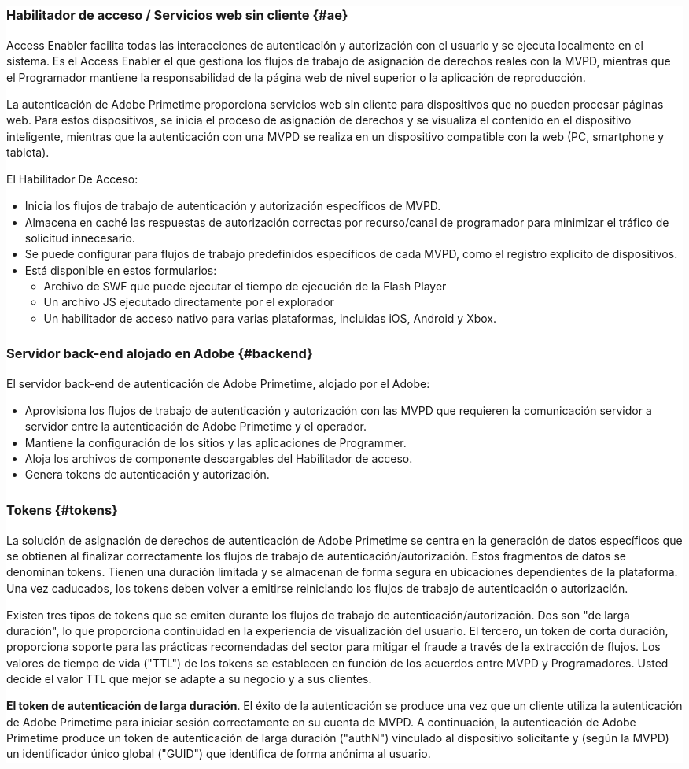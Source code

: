 ### Habilitador de acceso / Servicios web sin cliente {#ae}

Access Enabler facilita todas las interacciones de autenticación y autorización con el usuario y se ejecuta localmente en el sistema. Es el Access Enabler el que gestiona los flujos de trabajo de asignación de derechos reales con la MVPD, mientras que el Programador mantiene la responsabilidad de la página web de nivel superior o la aplicación de reproducción.

La autenticación de Adobe Primetime proporciona servicios web sin cliente para dispositivos que no pueden procesar páginas web.  Para estos dispositivos, se inicia el proceso de asignación de derechos y se visualiza el contenido en el dispositivo inteligente, mientras que la autenticación con una MVPD se realiza en un dispositivo compatible con la web (PC, smartphone y tableta).

El Habilitador De Acceso:

* Inicia los flujos de trabajo de autenticación y autorización específicos de MVPD.
* Almacena en caché las respuestas de autorización correctas por recurso/canal de programador para minimizar el tráfico de solicitud innecesario.
* Se puede configurar para flujos de trabajo predefinidos específicos de cada MVPD, como el registro explícito de dispositivos.
* Está disponible en estos formularios:
   * Archivo de SWF que puede ejecutar el tiempo de ejecución de la Flash Player
   * Un archivo JS ejecutado directamente por el explorador
   * Un habilitador de acceso nativo para varias plataformas, incluidas iOS, Android y Xbox.

### Servidor back-end alojado en Adobe {#backend}

El servidor back-end de autenticación de Adobe Primetime, alojado por el Adobe:

* Aprovisiona los flujos de trabajo de autenticación y autorización con las MVPD que requieren la comunicación servidor a servidor entre la autenticación de Adobe Primetime y el operador.
* Mantiene la configuración de los sitios y las aplicaciones de Programmer.
* Aloja los archivos de componente descargables del Habilitador de acceso.
* Genera tokens de autenticación y autorización.

### Tokens {#tokens}

La solución de asignación de derechos de autenticación de Adobe Primetime se centra en la generación de datos específicos que se obtienen al finalizar correctamente los flujos de trabajo de autenticación/autorización. Estos fragmentos de datos se denominan tokens. Tienen una duración limitada y se almacenan de forma segura en ubicaciones dependientes de la plataforma. Una vez caducados, los tokens deben volver a emitirse reiniciando los flujos de trabajo de autenticación o autorización.

Existen tres tipos de tokens que se emiten durante los flujos de trabajo de autenticación/autorización. Dos son &quot;de larga duración&quot;, lo que proporciona continuidad en la experiencia de visualización del usuario. El tercero, un token de corta duración, proporciona soporte para las prácticas recomendadas del sector para mitigar el fraude a través de la extracción de flujos. Los valores de tiempo de vida (&quot;TTL&quot;) de los tokens se establecen en función de los acuerdos entre MVPD y Programadores. Usted decide el valor TTL que mejor se adapte a su negocio y a sus clientes.

**El token de autenticación de larga duración**. El éxito de la autenticación se produce una vez que un cliente utiliza la autenticación de Adobe Primetime para iniciar sesión correctamente en su cuenta de MVPD. A continuación, la autenticación de Adobe Primetime produce un token de autenticación de larga duración (&quot;authN&quot;) vinculado al dispositivo solicitante y (según la MVPD) un identificador único global (&quot;GUID&quot;) que identifica de forma anónima al usuario.
